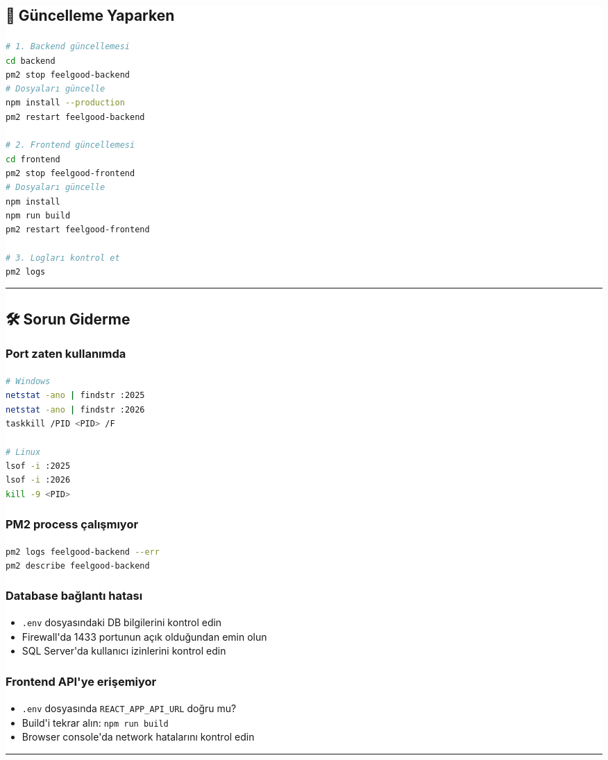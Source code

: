 ## 🔄 Güncelleme Yaparken

```bash
# 1. Backend güncellemesi
cd backend
pm2 stop feelgood-backend
# Dosyaları güncelle
npm install --production
pm2 restart feelgood-backend

# 2. Frontend güncellemesi
cd frontend
pm2 stop feelgood-frontend
# Dosyaları güncelle
npm install
npm run build
pm2 restart feelgood-frontend

# 3. Logları kontrol et
pm2 logs
```

---

## 🛠️ Sorun Giderme

### Port zaten kullanımda
```bash
# Windows
netstat -ano | findstr :2025
netstat -ano | findstr :2026
taskkill /PID <PID> /F

# Linux
lsof -i :2025
lsof -i :2026
kill -9 <PID>
```

### PM2 process çalışmıyor
```bash
pm2 logs feelgood-backend --err
pm2 describe feelgood-backend
```

### Database bağlantı hatası
- `.env` dosyasındaki DB bilgilerini kontrol edin
- Firewall'da 1433 portunun açık olduğundan emin olun
- SQL Server'da kullanıcı izinlerini kontrol edin

### Frontend API'ye erişemiyor
- `.env` dosyasında `REACT_APP_API_URL` doğru mu?
- Build'i tekrar alın: `npm run build`
- Browser console'da network hatalarını kontrol edin

---